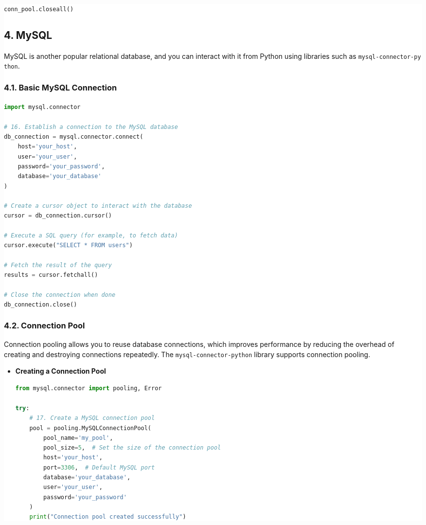 ```python
conn_pool.closeall()
```

## 4. MySQL

MySQL is another popular relational database, and you can interact with it from Python using libraries such as `mysql-connector-python`.
### 4.1. Basic MySQL Connection
```python
import mysql.connector

# 16. Establish a connection to the MySQL database
db_connection = mysql.connector.connect(
    host='your_host',
    user='your_user',
    password='your_password',
    database='your_database'
)

# Create a cursor object to interact with the database
cursor = db_connection.cursor()

# Execute a SQL query (for example, to fetch data)
cursor.execute("SELECT * FROM users")

# Fetch the result of the query
results = cursor.fetchall()

# Close the connection when done
db_connection.close()
```

### 4.2. Connection Pool
Connection pooling allows you to reuse database connections, which improves performance by reducing the overhead of creating and destroying connections repeatedly. The `mysql-connector-python` library supports connection pooling.

* **Creating a Connection Pool**
    ```python
    from mysql.connector import pooling, Error
    
    try:
        # 17. Create a MySQL connection pool
        pool = pooling.MySQLConnectionPool(
            pool_name='my_pool',
            pool_size=5,  # Set the size of the connection pool
            host='your_host',
            port=3306,  # Default MySQL port
            database='your_database',
            user='your_user',
            password='your_password'
        )
        print("Connection pool created successfully")
    